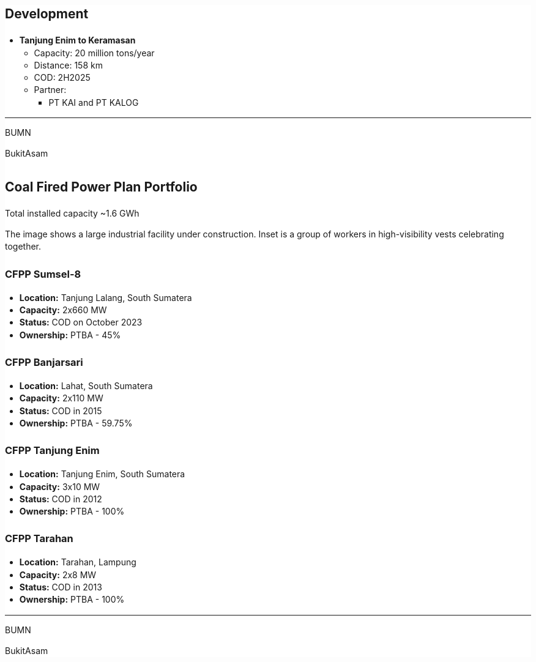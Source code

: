 ## Development

- **Tanjung Enim to Keramasan**
  - Capacity: 20 million tons/year
  - Distance: 158 km
  - COD: 2H2025
  - Partner:
    - PT KAI and PT KALOG

---

BUMN

BukitAsam

## Coal Fired Power Plan Portfolio

Total installed capacity ~1.6 GWh

The image shows a large industrial facility under construction. Inset is a group of workers in high-visibility vests celebrating together.

### CFPP Sumsel-8
- **Location:** Tanjung Lalang, South Sumatera
- **Capacity:** 2x660 MW
- **Status:** COD on October 2023
- **Ownership:** PTBA - 45%

### CFPP Banjarsari
- **Location:** Lahat, South Sumatera
- **Capacity:** 2x110 MW
- **Status:** COD in 2015
- **Ownership:** PTBA - 59.75%

### CFPP Tanjung Enim
- **Location:** Tanjung Enim, South Sumatera
- **Capacity:** 3x10 MW
- **Status:** COD in 2012
- **Ownership:** PTBA - 100%

### CFPP Tarahan
- **Location:** Tarahan, Lampung
- **Capacity:** 2x8 MW
- **Status:** COD in 2013
- **Ownership:** PTBA - 100%

---

BUMN

BukitAsam
